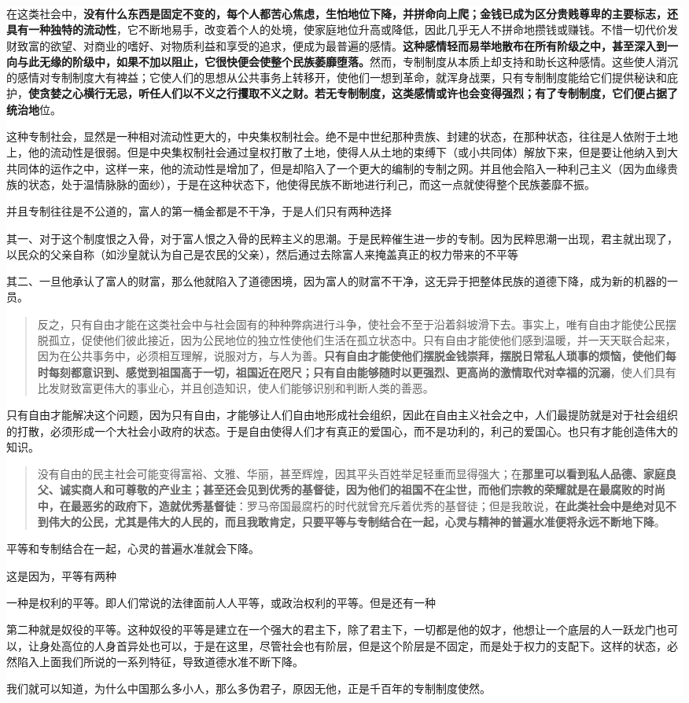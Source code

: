 在这类社会中，<b>没有什么东西是固定不变的，每个人都苦心焦虑，生怕地位下降，并拼命向上爬；金钱已成为区分贵贱尊卑的主要标志，还具有一种独特的流动性</b>，它不断地易手，改变着个人的处境，使家庭地位升高或降低，因此几乎无人不拼命地攒钱或赚钱。不惜一切代价发财致富的欲望、对商业的嗜好、对物质利益和享受的追求，便成为最普遍的感情。<b>这种感情轻而易举地散布在所有阶级之中，甚至深入到一向与此无缘的阶级中，如果不加以阻止，它很快便会使整个民族萎靡堕落。</b>然而，专制制度从本质上却支持和助长这种感情。这些使人消沉的感情对专制制度大有裨益；它使人们的思想从公共事务上转移开，使他们一想到革命，就浑身战栗，只有专制制度能给它们提供秘诀和庇护，<b>使贪婪之心横行无忌，听任人们以不义之行攫取不义之财。若无专制制度，这类感情或许也会变得强烈；有了专制制度，它们便占据了统治地</b>位。</blockquote><p data-pid="Pfw_NCY_">这种专制社会，显然是一种相对流动性更大的，中央集权制社会。绝不是中世纪那种贵族、封建的状态，在那种状态，往往是人依附于土地上，他的流动性是很弱。但是中央集权制社会通过皇权打散了土地，使得人从土地的束缚下（或小共同体）解放下来，但是要让他纳入到大共同体的运作之中，这样一来，他的流动性是增加了，但是却陷入了一个更大的编制的专制之网。并且他会陷入一种利己主义（因为血缘贵族的状态，处于温情脉脉的面纱），于是在这种状态下，他使得民族不断地进行利己，而这一点就使得整个民族萎靡不振。</p><p data-pid="Ht6hOHBz">并且专制往往是不公道的，富人的第一桶金都是不干净，于是人们只有两种选择</p><p data-pid="1pfC4lTc">其一、对于这个制度恨之入骨，对于富人恨之入骨的民粹主义的思潮。于是民粹催生进一步的专制。因为民粹思潮一出现，君主就出现了，以民众的父亲自称（如沙皇就认为自己是农民的父亲），然后通过去除富人来掩盖真正的权力带来的不平等</p><p data-pid="DjS4KRQ1">其二、一旦他承认了富人的财富，那么他就陷入了道德困境，因为富人的财富不干净，这无异于把整体民族的道德下降，成为新的机器的一员。</p><blockquote data-pid="cATSKVIJ">    反之，只有自由才能在这类社会中与社会固有的种种弊病进行斗争，使社会不至于沿着斜坡滑下去。事实上，唯有自由才能使公民摆脱孤立，促使他们彼此接近，因为公民地位的独立性使他们生活在孤立状态中。只有自由才能使他们感到温暖，并一天天联合起来，因为在公共事务中，必须相互理解，说服对方，与人为善。<b>只有自由才能使他们摆脱金钱崇拜，摆脱日常私人琐事的烦恼，使他们每时每刻都意识到、感觉到祖国高于一切，祖国近在咫尺；只有自由能够随时以更强烈、更高尚的激情取代对幸福的沉溺</b>，使人们具有比发财致富更伟大的事业心，并且创造知识，使人们能够识别和判断人类的善恶。</blockquote><p data-pid="jEIZ9gEy">只有自由才能解决这个问题，因为只有自由，才能够让人们自由地形成社会组织，因此在自由主义社会之中，人们最提防就是对于社会组织的打散，必须形成一个大社会小政府的状态。于是自由使得人们才有真正的爱国心，而不是功利的，利己的爱国心。也只有才能创造伟大的知识。</p><blockquote data-pid="S_kNzku1">    没有自由的民主社会可能变得富裕、文雅、华丽，甚至辉煌，因其平头百姓举足轻重而显得强大；在<b>那里可以看到私人品德、家庭良父、诚实商人和可尊敬的产业主；甚至还会见到优秀的基督徒，因为他们的祖国不在尘世，而他们宗教的荣耀就是在最腐败的时尚中，在最恶劣的政府下，造就优秀基督徒</b>：罗马帝国最腐朽的时代就曾充斥着优秀的基督徒；但是我敢说，<b>在此类社会中是绝对见不到伟大的公民，尤其是伟大的人民的，而且我敢肯定，只要平等与专制结合在一起，心灵与精神的普遍水准便将永远不断地下降</b>。</blockquote><p data-pid="7H-4c8ON">平等和专制结合在一起，心灵的普遍水准就会下降。</p><p data-pid="poSyG3hU">这是因为，平等有两种</p><p data-pid="Xg5xdu0b">一种是权利的平等。即人们常说的法律面前人人平等，或政治权利的平等。但是还有一种</p><p data-pid="jkfyF30O">第二种就是奴役的平等。这种奴役的平等是建立在一个强大的君主下，除了君主下，一切都是他的奴才，他想让一个底层的人一跃龙门也可以，让身处高位的人身首异处也可以，于是在这里，尽管社会也有阶层，但是这个阶层是不固定，而是处于权力的支配下。这样的状态，必然陷入上面我们所说的一系列特征，导致道德水准不断下降。</p><p data-pid="UdI5rn74">我们就可以知道，为什么中国那么多小人，那么多伪君子，原因无他，正是千百年的专制制度使然。</p><p></p><p></p><p></p><p></p>